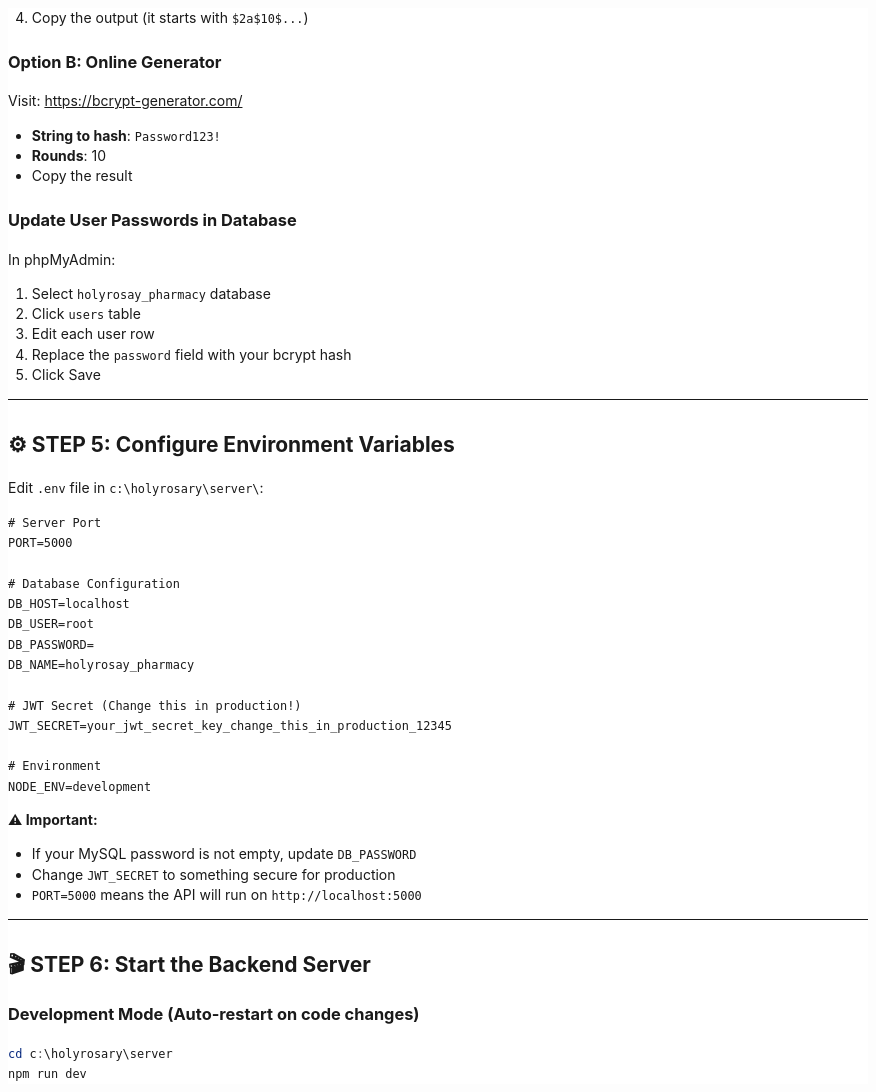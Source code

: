 4. Copy the output (it starts with `$2a$10$...`)

### Option B: Online Generator

Visit: https://bcrypt-generator.com/
- **String to hash**: `Password123!`
- **Rounds**: 10
- Copy the result

### Update User Passwords in Database

In phpMyAdmin:
1. Select `holyrosay_pharmacy` database
2. Click `users` table
3. Edit each user row
4. Replace the `password` field with your bcrypt hash
5. Click Save

---

## ⚙️ STEP 5: Configure Environment Variables

Edit `.env` file in `c:\holyrosary\server\`:

```env
# Server Port
PORT=5000

# Database Configuration
DB_HOST=localhost
DB_USER=root
DB_PASSWORD=
DB_NAME=holyrosay_pharmacy

# JWT Secret (Change this in production!)
JWT_SECRET=your_jwt_secret_key_change_this_in_production_12345

# Environment
NODE_ENV=development
```

**⚠️ Important:**
- If your MySQL password is not empty, update `DB_PASSWORD`
- Change `JWT_SECRET` to something secure for production
- `PORT=5000` means the API will run on `http://localhost:5000`

---

## 🎬 STEP 6: Start the Backend Server

### Development Mode (Auto-restart on code changes)

```powershell
cd c:\holyrosary\server
npm run dev
```
